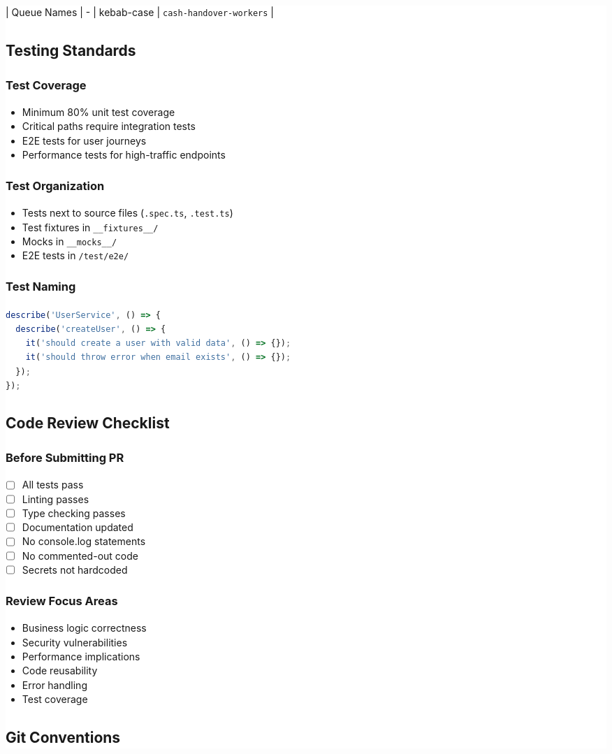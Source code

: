 | Queue Names      | -                        | kebab-case               | `cash-handover-workers`  |

## Testing Standards

### Test Coverage

- Minimum 80% unit test coverage
- Critical paths require integration tests
- E2E tests for user journeys
- Performance tests for high-traffic endpoints

### Test Organization

- Tests next to source files (`.spec.ts`, `.test.ts`)
- Test fixtures in `__fixtures__/`
- Mocks in `__mocks__/`
- E2E tests in `/test/e2e/`

### Test Naming

```typescript
describe('UserService', () => {
  describe('createUser', () => {
    it('should create a user with valid data', () => {});
    it('should throw error when email exists', () => {});
  });
});
```

## Code Review Checklist

### Before Submitting PR

- [ ] All tests pass
- [ ] Linting passes
- [ ] Type checking passes
- [ ] Documentation updated
- [ ] No console.log statements
- [ ] No commented-out code
- [ ] Secrets not hardcoded

### Review Focus Areas

- Business logic correctness
- Security vulnerabilities
- Performance implications
- Code reusability
- Error handling
- Test coverage

## Git Conventions
